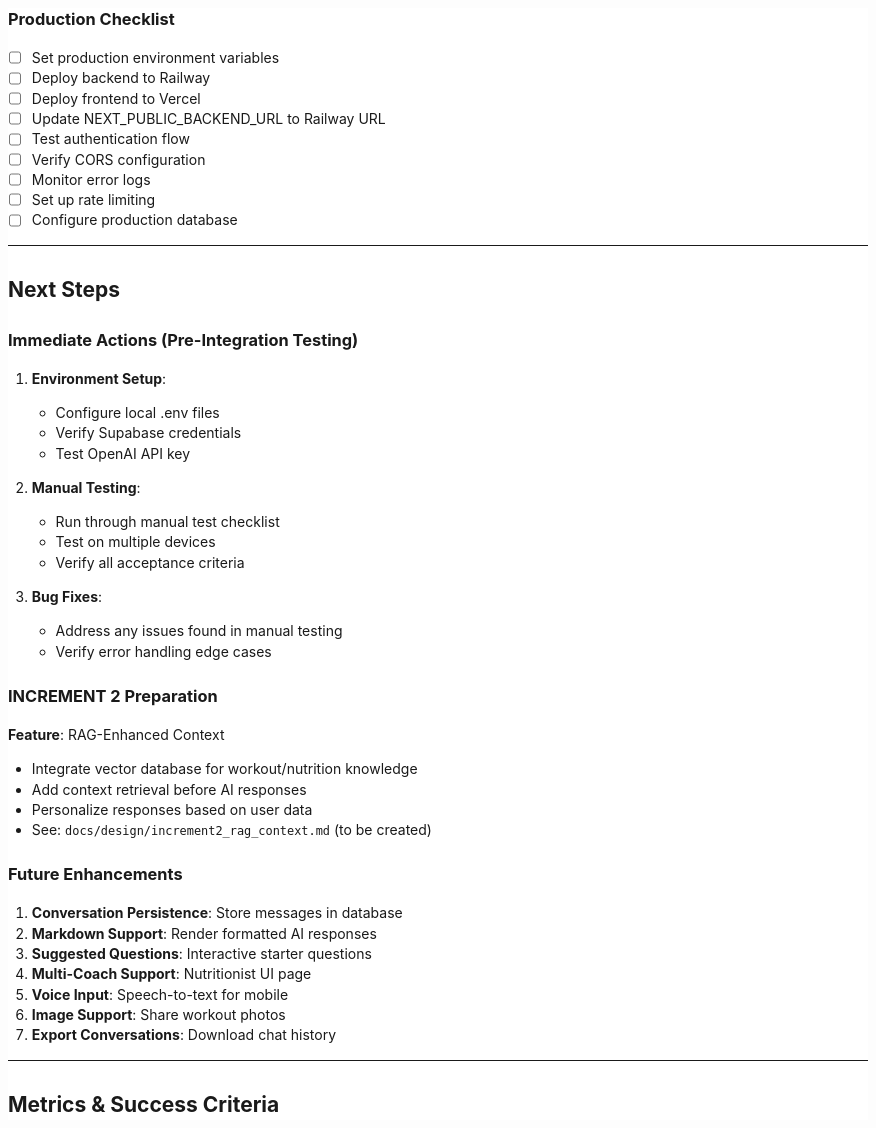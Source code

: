 ### Production Checklist
- [ ] Set production environment variables
- [ ] Deploy backend to Railway
- [ ] Deploy frontend to Vercel
- [ ] Update NEXT_PUBLIC_BACKEND_URL to Railway URL
- [ ] Test authentication flow
- [ ] Verify CORS configuration
- [ ] Monitor error logs
- [ ] Set up rate limiting
- [ ] Configure production database

---

## Next Steps

### Immediate Actions (Pre-Integration Testing)
1. **Environment Setup**:
   - Configure local .env files
   - Verify Supabase credentials
   - Test OpenAI API key

2. **Manual Testing**:
   - Run through manual test checklist
   - Test on multiple devices
   - Verify all acceptance criteria

3. **Bug Fixes**:
   - Address any issues found in manual testing
   - Verify error handling edge cases

### INCREMENT 2 Preparation
**Feature**: RAG-Enhanced Context
- Integrate vector database for workout/nutrition knowledge
- Add context retrieval before AI responses
- Personalize responses based on user data
- See: `docs/design/increment2_rag_context.md` (to be created)

### Future Enhancements
1. **Conversation Persistence**: Store messages in database
2. **Markdown Support**: Render formatted AI responses
3. **Suggested Questions**: Interactive starter questions
4. **Multi-Coach Support**: Nutritionist UI page
5. **Voice Input**: Speech-to-text for mobile
6. **Image Support**: Share workout photos
7. **Export Conversations**: Download chat history

---

## Metrics & Success Criteria
